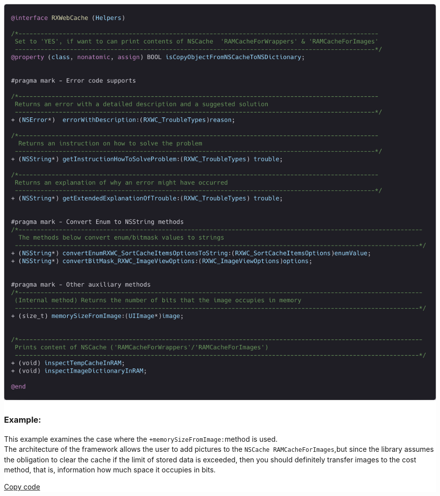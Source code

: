 ![](Documentation/Carbon-Screens/RXWebCache-Helper.png)  

### Example:

This example examines the case where the `+memorySizeFromImage:`method is used.<br>The architecture of the framework allows the user to add pictures to the `NSCache RAMCacheForImages`,but since the library assumes the obligation to clear the cache if the limit of stored data is exceeded, then you should definitely transfer images to the cost method, that is, information how much space it occupies in bits.

[Copy code](Documentation/TextSnippet/addImageToRAMCache.txt)<br>